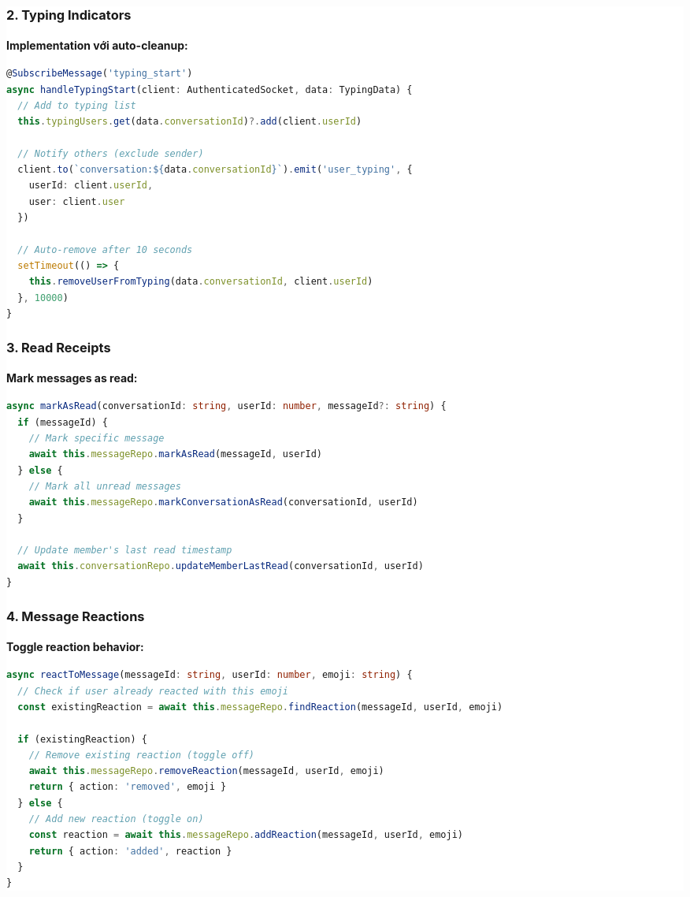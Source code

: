 ### 2. Typing Indicators

**Implementation với auto-cleanup:**

```typescript
@SubscribeMessage('typing_start')
async handleTypingStart(client: AuthenticatedSocket, data: TypingData) {
  // Add to typing list
  this.typingUsers.get(data.conversationId)?.add(client.userId)

  // Notify others (exclude sender)
  client.to(`conversation:${data.conversationId}`).emit('user_typing', {
    userId: client.userId,
    user: client.user
  })

  // Auto-remove after 10 seconds
  setTimeout(() => {
    this.removeUserFromTyping(data.conversationId, client.userId)
  }, 10000)
}
```

### 3. Read Receipts

**Mark messages as read:**

```typescript
async markAsRead(conversationId: string, userId: number, messageId?: string) {
  if (messageId) {
    // Mark specific message
    await this.messageRepo.markAsRead(messageId, userId)
  } else {
    // Mark all unread messages
    await this.messageRepo.markConversationAsRead(conversationId, userId)
  }

  // Update member's last read timestamp
  await this.conversationRepo.updateMemberLastRead(conversationId, userId)
}
```

### 4. Message Reactions

**Toggle reaction behavior:**

```typescript
async reactToMessage(messageId: string, userId: number, emoji: string) {
  // Check if user already reacted with this emoji
  const existingReaction = await this.messageRepo.findReaction(messageId, userId, emoji)

  if (existingReaction) {
    // Remove existing reaction (toggle off)
    await this.messageRepo.removeReaction(messageId, userId, emoji)
    return { action: 'removed', emoji }
  } else {
    // Add new reaction (toggle on)
    const reaction = await this.messageRepo.addReaction(messageId, userId, emoji)
    return { action: 'added', reaction }
  }
}
```
